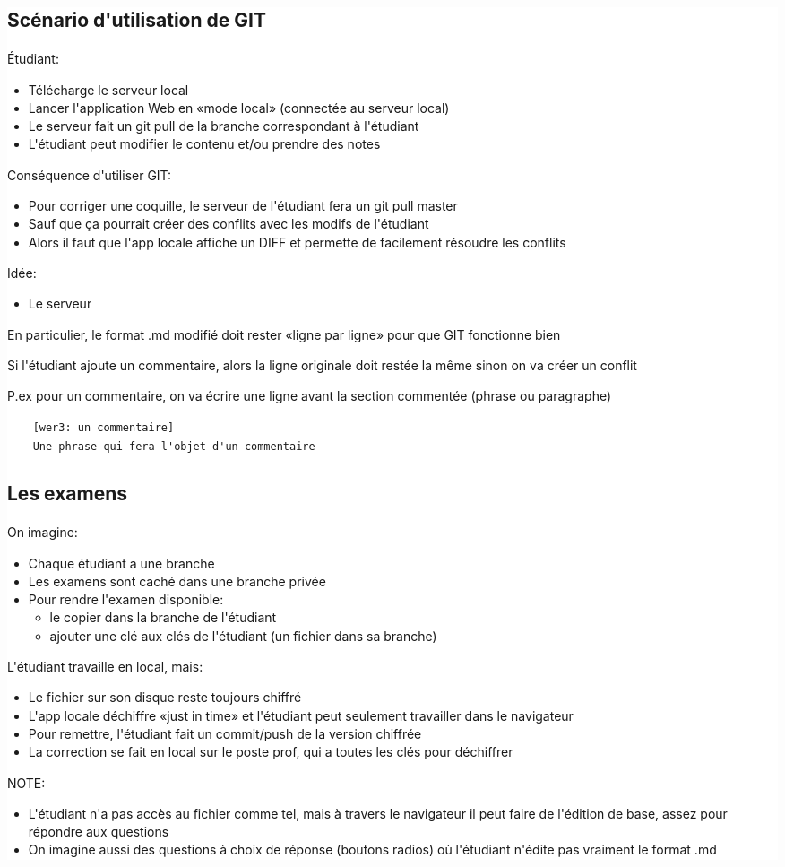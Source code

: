 
## Scénario d'utilisation de GIT

Étudiant:

* Télécharge le serveur local
* Lancer l'application Web en «mode local» (connectée au serveur local)
* Le serveur fait un git pull de la branche correspondant à l'étudiant
* L'étudiant peut modifier le contenu et/ou prendre des notes

Conséquence d'utiliser GIT:

* Pour corriger une coquille, le serveur de l'étudiant fera un git pull master
* Sauf que ça pourrait créer des conflits avec les modifs de l'étudiant
* Alors il faut que l'app locale affiche un DIFF et permette de facilement résoudre les conflits

Idée:

* Le serveur 


En particulier, le format .md modifié doit rester «ligne par ligne» pour que GIT fonctionne bien

Si l'étudiant ajoute un commentaire, alors la ligne originale doit restée la même sinon on va créer un conflit 

P.ex pour un commentaire, on va écrire une ligne avant la section commentée (phrase ou paragraphe)


		[wer3: un commentaire]
		Une phrase qui fera l'objet d'un commentaire





## Les examens

On imagine:

* Chaque étudiant a une branche
* Les examens sont caché dans une branche privée
* Pour rendre l'examen disponible:
    * le copier dans la branche de l'étudiant
    * ajouter une clé aux clés de l'étudiant (un fichier dans sa branche)


L'étudiant travaille en local, mais:

* Le fichier sur son disque reste toujours chiffré
* L'app locale déchiffre «just in time» et l'étudiant peut seulement travailler dans le navigateur
* Pour remettre, l'étudiant fait un commit/push de la version chiffrée
* La correction se fait en local sur le poste prof, qui a toutes les clés pour déchiffrer


NOTE:

* L'étudiant n'a pas accès au fichier comme tel, mais à travers le navigateur il peut faire de l'édition de base, assez pour répondre aux questions
* On imagine aussi des questions à choix de réponse (boutons radios) où l'étudiant n'édite pas vraiment le format .md
